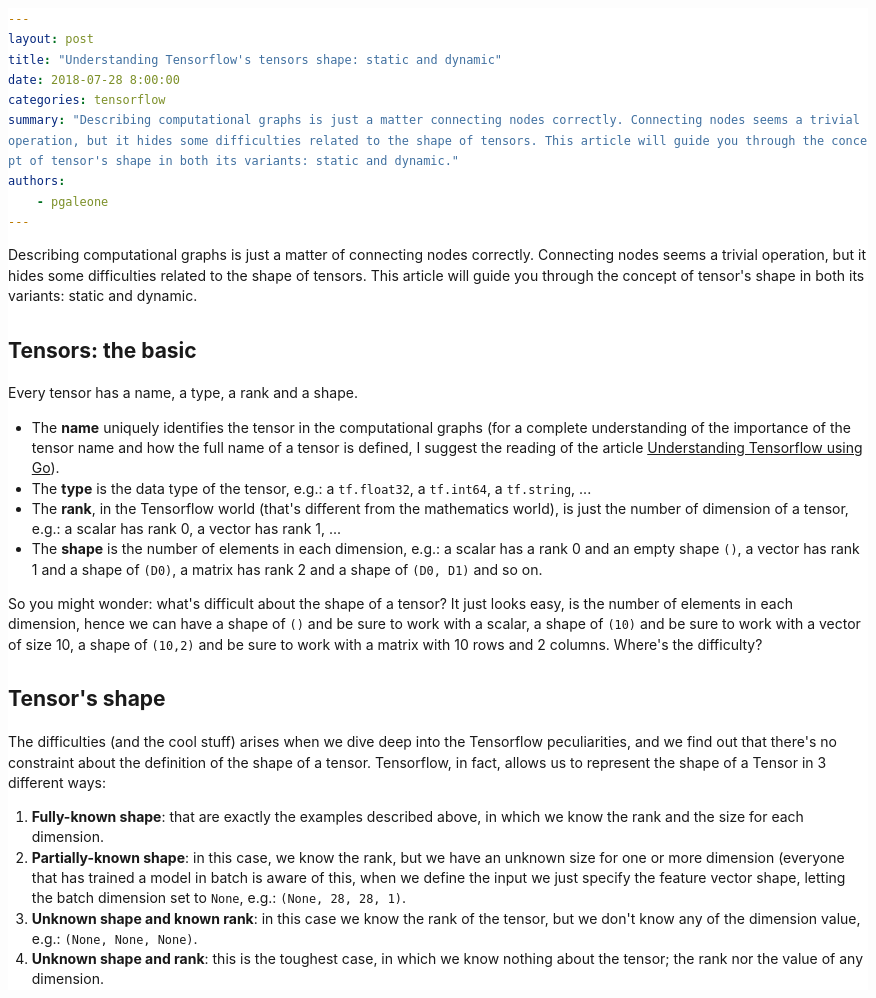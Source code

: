 ```yaml
---
layout: post
title: "Understanding Tensorflow's tensors shape: static and dynamic"
date: 2018-07-28 8:00:00
categories: tensorflow
summary: "Describing computational graphs is just a matter connecting nodes correctly. Connecting nodes seems a trivial operation, but it hides some difficulties related to the shape of tensors. This article will guide you through the concept of tensor's shape in both its variants: static and dynamic."
authors:
    - pgaleone
---
```


Describing computational graphs is just a matter of connecting nodes correctly. Connecting nodes seems a trivial operation, but it hides some difficulties related to the shape of tensors. This article will guide you through the concept of tensor's shape in both its variants: static and dynamic.

## Tensors: the basic

Every tensor has a name, a type, a rank and a shape.

- The **name** uniquely identifies the tensor in the computational graphs (for a complete understanding of the importance of the tensor name and how the full name of a tensor is defined, I suggest the reading of the article [Understanding Tensorflow using Go](/tensorflow/go/2017/05/29/understanding-tensorflow-using-go/)).
- The **type** is the data type of the tensor, e.g.: a `tf.float32`, a `tf.int64`, a `tf.string`, ...
- The **rank**, in the Tensorflow world (that's different from the mathematics world), is just the number of dimension of a tensor, e.g.: a scalar has rank 0, a vector has rank 1, ...
- The **shape** is the number of elements in each dimension, e.g.: a scalar has a rank 0 and an empty shape `()`, a vector has rank 1 and a shape of `(D0)`, a matrix has rank 2 and a shape of `(D0, D1)` and so on.

So you might wonder: what's difficult about the shape of a tensor? It just looks easy, is the number of elements in each dimension, hence we can have a shape of `()` and be sure to work with a scalar, a shape of `(10)` and be sure to work with a vector of size 10, a shape of `(10,2)` and be sure to work with a matrix with 10 rows and 2 columns. Where's the difficulty?

## Tensor's shape

The difficulties (and the cool stuff) arises when we dive deep into the Tensorflow peculiarities, and we find out that there's no constraint about the definition of the shape of a tensor. Tensorflow, in fact, allows us to represent the shape of a Tensor in 3 different ways:

1. **Fully-known shape**: that are exactly the examples described above, in which we know the rank and the size for each dimension.
2. **Partially-known shape**: in this case, we know the rank, but we have an unknown size for one or more dimension (everyone that has trained a model in batch is aware of this, when we define the input we just specify the feature vector shape, letting the batch dimension set to `None`, e.g.: `(None, 28, 28, 1)`.
3. **Unknown shape and known rank**: in this case we know the rank of the tensor, but we don't know any of the dimension value, e.g.: `(None, None, None)`.
4. **Unknown shape and rank**: this is the toughest case, in which we know nothing about the tensor; the rank nor the value of any dimension.
